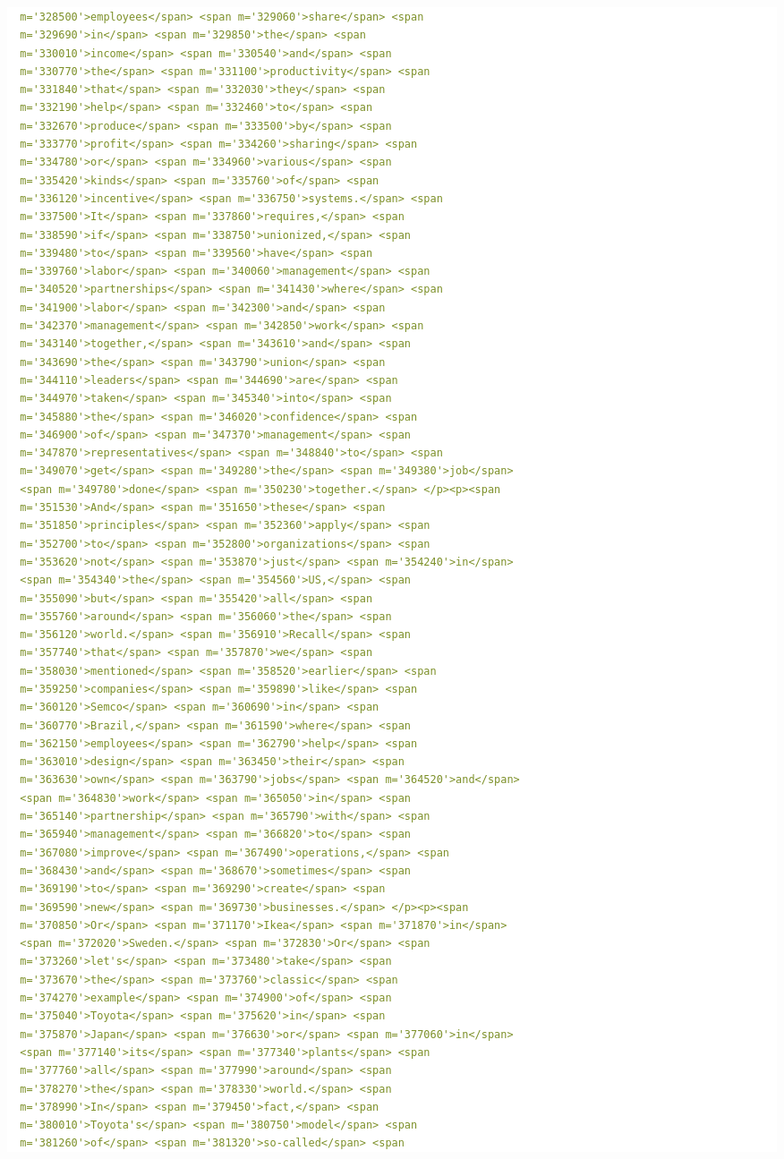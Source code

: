 ```yaml
  m='328500'>employees</span> <span m='329060'>share</span> <span
  m='329690'>in</span> <span m='329850'>the</span> <span
  m='330010'>income</span> <span m='330540'>and</span> <span
  m='330770'>the</span> <span m='331100'>productivity</span> <span
  m='331840'>that</span> <span m='332030'>they</span> <span
  m='332190'>help</span> <span m='332460'>to</span> <span
  m='332670'>produce</span> <span m='333500'>by</span> <span
  m='333770'>profit</span> <span m='334260'>sharing</span> <span
  m='334780'>or</span> <span m='334960'>various</span> <span
  m='335420'>kinds</span> <span m='335760'>of</span> <span
  m='336120'>incentive</span> <span m='336750'>systems.</span> <span
  m='337500'>It</span> <span m='337860'>requires,</span> <span
  m='338590'>if</span> <span m='338750'>unionized,</span> <span
  m='339480'>to</span> <span m='339560'>have</span> <span
  m='339760'>labor</span> <span m='340060'>management</span> <span
  m='340520'>partnerships</span> <span m='341430'>where</span> <span
  m='341900'>labor</span> <span m='342300'>and</span> <span
  m='342370'>management</span> <span m='342850'>work</span> <span
  m='343140'>together,</span> <span m='343610'>and</span> <span
  m='343690'>the</span> <span m='343790'>union</span> <span
  m='344110'>leaders</span> <span m='344690'>are</span> <span
  m='344970'>taken</span> <span m='345340'>into</span> <span
  m='345880'>the</span> <span m='346020'>confidence</span> <span
  m='346900'>of</span> <span m='347370'>management</span> <span
  m='347870'>representatives</span> <span m='348840'>to</span> <span
  m='349070'>get</span> <span m='349280'>the</span> <span m='349380'>job</span>
  <span m='349780'>done</span> <span m='350230'>together.</span> </p><p><span
  m='351530'>And</span> <span m='351650'>these</span> <span
  m='351850'>principles</span> <span m='352360'>apply</span> <span
  m='352700'>to</span> <span m='352800'>organizations</span> <span
  m='353620'>not</span> <span m='353870'>just</span> <span m='354240'>in</span>
  <span m='354340'>the</span> <span m='354560'>US,</span> <span
  m='355090'>but</span> <span m='355420'>all</span> <span
  m='355760'>around</span> <span m='356060'>the</span> <span
  m='356120'>world.</span> <span m='356910'>Recall</span> <span
  m='357740'>that</span> <span m='357870'>we</span> <span
  m='358030'>mentioned</span> <span m='358520'>earlier</span> <span
  m='359250'>companies</span> <span m='359890'>like</span> <span
  m='360120'>Semco</span> <span m='360690'>in</span> <span
  m='360770'>Brazil,</span> <span m='361590'>where</span> <span
  m='362150'>employees</span> <span m='362790'>help</span> <span
  m='363010'>design</span> <span m='363450'>their</span> <span
  m='363630'>own</span> <span m='363790'>jobs</span> <span m='364520'>and</span>
  <span m='364830'>work</span> <span m='365050'>in</span> <span
  m='365140'>partnership</span> <span m='365790'>with</span> <span
  m='365940'>management</span> <span m='366820'>to</span> <span
  m='367080'>improve</span> <span m='367490'>operations,</span> <span
  m='368430'>and</span> <span m='368670'>sometimes</span> <span
  m='369190'>to</span> <span m='369290'>create</span> <span
  m='369590'>new</span> <span m='369730'>businesses.</span> </p><p><span
  m='370850'>Or</span> <span m='371170'>Ikea</span> <span m='371870'>in</span>
  <span m='372020'>Sweden.</span> <span m='372830'>Or</span> <span
  m='373260'>let's</span> <span m='373480'>take</span> <span
  m='373670'>the</span> <span m='373760'>classic</span> <span
  m='374270'>example</span> <span m='374900'>of</span> <span
  m='375040'>Toyota</span> <span m='375620'>in</span> <span
  m='375870'>Japan</span> <span m='376630'>or</span> <span m='377060'>in</span>
  <span m='377140'>its</span> <span m='377340'>plants</span> <span
  m='377760'>all</span> <span m='377990'>around</span> <span
  m='378270'>the</span> <span m='378330'>world.</span> <span
  m='378990'>In</span> <span m='379450'>fact,</span> <span
  m='380010'>Toyota's</span> <span m='380750'>model</span> <span
  m='381260'>of</span> <span m='381320'>so-called</span> <span
```
